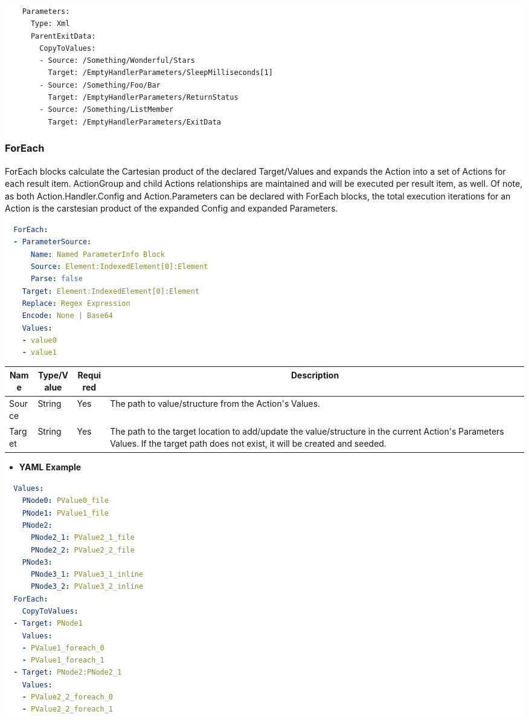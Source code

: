 ```xml
    Parameters:
      Type: Xml
      ParentExitData:
        CopyToValues:
        - Source: /Something/Wonderful/Stars
          Target: /EmptyHandlerParameters/SleepMilliseconds[1]
        - Source: /Something/Foo/Bar
          Target: /EmptyHandlerParameters/ReturnStatus
        - Source: /Something/ListMember
          Target: /EmptyHandlerParameters/ExitData
```


### ForEach
ForEach blocks calculate the Cartesian product of the declared Target/Values and expands the Action into a set of Actions for each result item. ActionGroup and child Actions relationships are maintained and will be executed per result item, as well. Of note, as both Action.Handler.Config and Action.Parameters can be declared with ForEach blocks, the total execution iterations for an Action is the carstesian product of the expanded Config and expanded Parameters.

```yaml
  ForEach:
  - ParameterSource:
      Name: Named ParameterInfo Block
      Source: Element:IndexedElement[0]:Element
      Parse: false
    Target: Element:IndexedElement[0]:Element
    Replace: Regex Expression
    Encode: None | Base64
    Values:
    - value0
    - value1
```

|Name|Type/Value|Required|Description
|-|-|-|-
|Source|String|Yes|The path to value/structure from the Action's Values.
|Target|String|Yes|The path to the target location to add/update the value/structure in the current Action's Parameters Values.  If the target path does not exist, it will be created and seeded.


- **YAML Example**

```yaml
  Values:
    PNode0: PValue0_file
    PNode1: PValue1_file
    PNode2:
      PNode2_1: PValue2_1_file
      PNode2_2: PValue2_2_file
    PNode3:
      PNode3_1: PValue3_1_inline
      PNode3_2: PValue3_2_inline
  ForEach:
    CopyToValues:
  - Target: PNode1
    Values:
    - PValue1_foreach_0
    - PValue1_foreach_1
  - Target: PNode2:PNode2_1
    Values:
    - PValue2_2_foreach_0
    - PValue2_2_foreach_1
```